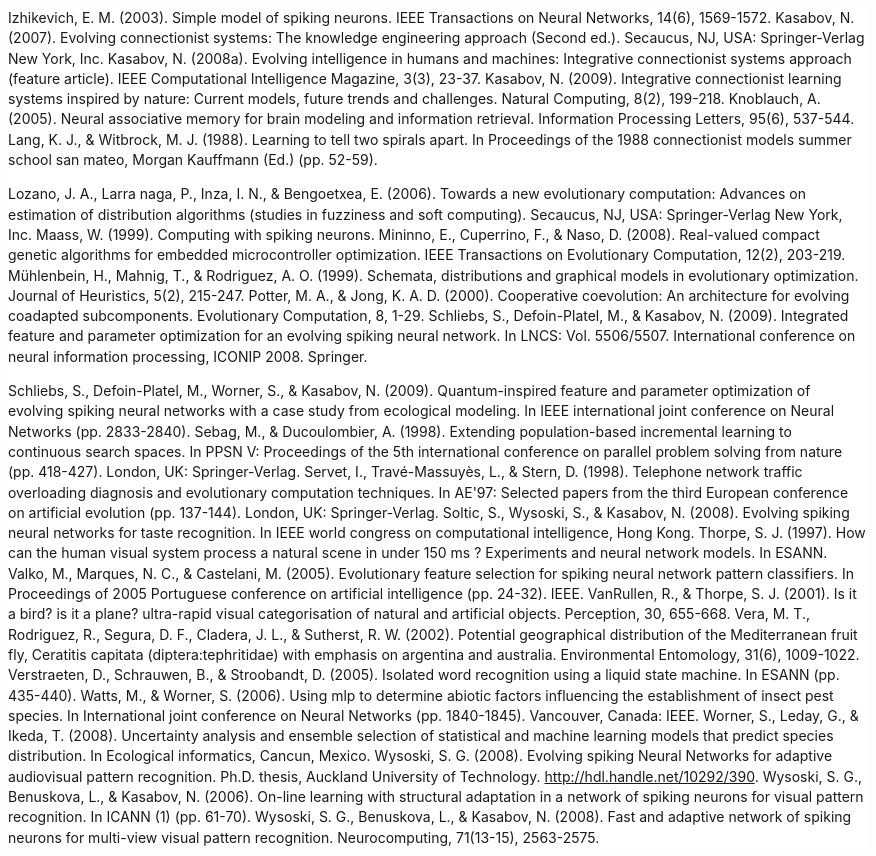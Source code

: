 Izhikevich, E. M. (2003). Simple model of spiking neurons. IEEE Transactions on Neural Networks, 14(6), 1569-1572.
Kasabov, N. (2007). Evolving connectionist systems: The knowledge engineering approach (Second ed.). Secaucus, NJ, USA: Springer-Verlag New York, Inc.
Kasabov, N. (2008a). Evolving intelligence in humans and machines: Integrative connectionist systems approach (feature article). IEEE Computational Intelligence Magazine, 3(3), 23-37.
Kasabov, N. (2009). Integrative connectionist learning systems inspired by nature: Current models, future trends and challenges. Natural Computing, 8(2), 199-218.
Knoblauch, A. (2005). Neural associative memory for brain modeling and information retrieval. Information Processing Letters, 95(6), 537-544.
Lang, K. J., \& Witbrock, M. J. (1988). Learning to tell two spirals apart. In Proceedings of the 1988 connectionist models summer school san mateo, Morgan Kauffmann (Ed.) (pp. 52-59).

Lozano, J. A., Larra naga, P., Inza, I. N., \& Bengoetxea, E. (2006). Towards a new evolutionary computation: Advances on estimation of distribution algorithms (studies in fuzziness and soft computing). Secaucus, NJ, USA: Springer-Verlag New York, Inc.
Maass, W. (1999). Computing with spiking neurons.
Mininno, E., Cuperrino, F., \& Naso, D. (2008). Real-valued compact genetic algorithms for embedded microcontroller optimization. IEEE Transactions on Evolutionary Computation, 12(2), 203-219.
Mühlenbein, H., Mahnig, T., \& Rodriguez, A. O. (1999). Schemata, distributions and graphical models in evolutionary optimization. Journal of Heuristics, 5(2), 215-247.
Potter, M. A., \& Jong, K. A. D. (2000). Cooperative coevolution: An architecture for evolving coadapted subcomponents. Evolutionary Computation, 8, 1-29.
Schliebs, S., Defoin-Platel, M., \& Kasabov, N. (2009). Integrated feature and parameter optimization for an evolving spiking neural network. In LNCS: Vol. 5506/5507. International conference on neural information processing, ICONIP 2008. Springer.

Schliebs, S., Defoin-Platel, M., Worner, S., \& Kasabov, N. (2009). Quantum-inspired feature and parameter optimization of evolving spiking neural networks with a case study from ecological modeling. In IEEE international joint conference on Neural Networks (pp. 2833-2840).
Sebag, M., \& Ducoulombier, A. (1998). Extending population-based incremental learning to continuous search spaces. In PPSN V: Proceedings of the 5th international conference on parallel problem solving from nature (pp. 418-427). London, UK: Springer-Verlag.
Servet, I., Travé-Massuyès, L., \& Stern, D. (1998). Telephone network traffic overloading diagnosis and evolutionary computation techniques. In AE'97: Selected papers from the third European conference on artificial evolution (pp. 137-144). London, UK: Springer-Verlag.
Soltic, S., Wysoski, S., \& Kasabov, N. (2008). Evolving spiking neural networks for taste recognition. In IEEE world congress on computational intelligence, Hong Kong.
Thorpe, S. J. (1997). How can the human visual system process a natural scene in under 150 ms ? Experiments and neural network models. In ESANN.
Valko, M., Marques, N. C., \& Castelani, M. (2005). Evolutionary feature selection for spiking neural network pattern classifiers. In Proceedings of 2005 Portuguese conference on artificial intelligence (pp. 24-32). IEEE.
VanRullen, R., \& Thorpe, S. J. (2001). Is it a bird? is it a plane? ultra-rapid visual categorisation of natural and artificial objects. Perception, 30, 655-668.
Vera, M. T., Rodriguez, R., Segura, D. F., Cladera, J. L., \& Sutherst, R. W. (2002). Potential geographical distribution of the Mediterranean fruit fly, Ceratitis capitata (diptera:tephritidae) with emphasis on argentina and australia. Environmental Entomology, 31(6), 1009-1022.
Verstraeten, D., Schrauwen, B., \& Stroobandt, D. (2005). Isolated word recognition using a liquid state machine. In ESANN (pp. 435-440).
Watts, M., \& Worner, S. (2006). Using mlp to determine abiotic factors influencing the establishment of insect pest species. In International joint conference on Neural Networks (pp. 1840-1845). Vancouver, Canada: IEEE.
Worner, S., Leday, G., \& Ikeda, T. (2008). Uncertainty analysis and ensemble selection of statistical and machine learning models that predict species distribution. In Ecological informatics, Cancun, Mexico.
Wysoski, S. G. (2008). Evolving spiking Neural Networks for adaptive audiovisual pattern recognition. Ph.D. thesis, Auckland University of Technology. http://hdl.handle.net/10292/390.
Wysoski, S. G., Benuskova, L., \& Kasabov, N. (2006). On-line learning with structural adaptation in a network of spiking neurons for visual pattern recognition. In ICANN (1) (pp. 61-70).
Wysoski, S. G., Benuskova, L., \& Kasabov, N. (2008). Fast and adaptive network of spiking neurons for multi-view visual pattern recognition. Neurocomputing, 71(13-15), 2563-2575.